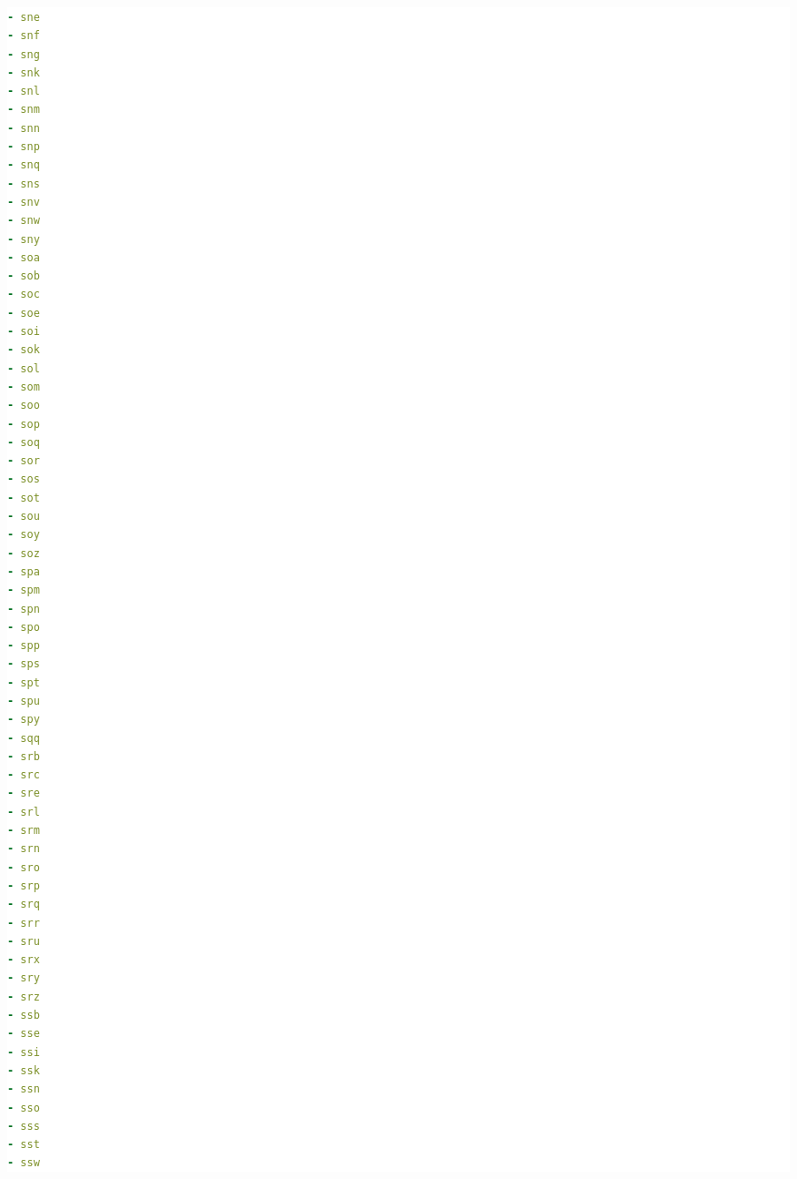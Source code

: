 ```yaml
- sne
- snf
- sng
- snk
- snl
- snm
- snn
- snp
- snq
- sns
- snv
- snw
- sny
- soa
- sob
- soc
- soe
- soi
- sok
- sol
- som
- soo
- sop
- soq
- sor
- sos
- sot
- sou
- soy
- soz
- spa
- spm
- spn
- spo
- spp
- sps
- spt
- spu
- spy
- sqq
- srb
- src
- sre
- srl
- srm
- srn
- sro
- srp
- srq
- srr
- sru
- srx
- sry
- srz
- ssb
- sse
- ssi
- ssk
- ssn
- sso
- sss
- sst
- ssw
```
